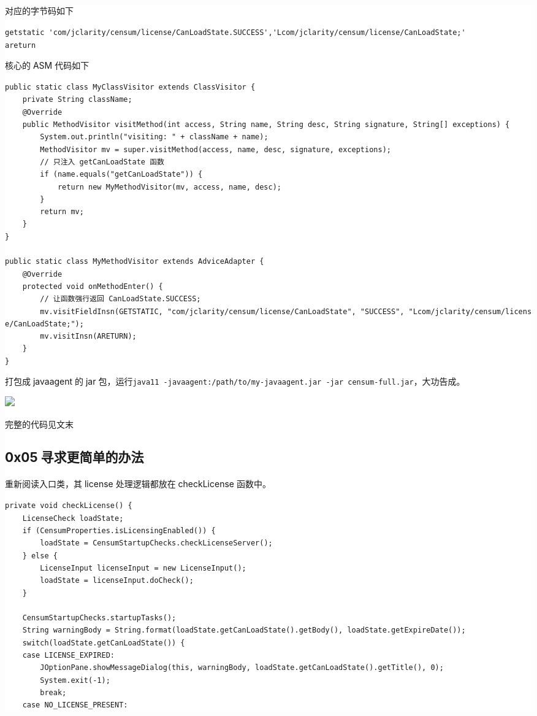 对应的字节码如下
```
getstatic 'com/jclarity/censum/license/CanLoadState.SUCCESS','Lcom/jclarity/censum/license/CanLoadState;'
areturn
```

核心的 ASM 代码如下

```
public static class MyClassVisitor extends ClassVisitor {
    private String className;
    @Override
    public MethodVisitor visitMethod(int access, String name, String desc, String signature, String[] exceptions) {
        System.out.println("visiting: " + className + name);
        MethodVisitor mv = super.visitMethod(access, name, desc, signature, exceptions);
        // 只注入 getCanLoadState 函数
        if (name.equals("getCanLoadState")) {
            return new MyMethodVisitor(mv, access, name, desc);
        }
        return mv;
    }
}

public static class MyMethodVisitor extends AdviceAdapter {
    @Override
    protected void onMethodEnter() {
        // 让函数强行返回 CanLoadState.SUCCESS;
        mv.visitFieldInsn(GETSTATIC, "com/jclarity/censum/license/CanLoadState", "SUCCESS", "Lcom/jclarity/censum/license/CanLoadState;");
        mv.visitInsn(ARETURN);
    }
}
```

打包成 javaagent 的 jar 包，运行`java11 -javaagent:/path/to/my-javaagent.jar -jar censum-full.jar`，大功告成。

![](https://user-gold-cdn.xitu.io/2019/1/20/1686a1e6d1353ca0?w=1628&h=1162&f=jpeg&s=152436)

完整的代码见文末

## 0x05 寻求更简单的办法
重新阅读入口类，其 license 处理逻辑都放在 checkLicense 函数中。

```
private void checkLicense() {
    LicenseCheck loadState;
    if (CensumProperties.isLicensingEnabled()) {
        loadState = CensumStartupChecks.checkLicenseServer();
    } else {
        LicenseInput licenseInput = new LicenseInput();
        loadState = licenseInput.doCheck();
    }

    CensumStartupChecks.startupTasks();
    String warningBody = String.format(loadState.getCanLoadState().getBody(), loadState.getExpireDate());
    switch(loadState.getCanLoadState()) {
    case LICENSE_EXPIRED:
        JOptionPane.showMessageDialog(this, warningBody, loadState.getCanLoadState().getTitle(), 0);
        System.exit(-1);
        break;
    case NO_LICENSE_PRESENT:
```